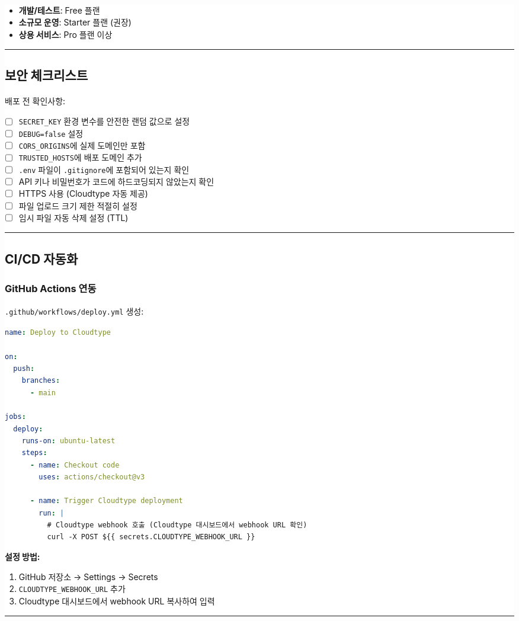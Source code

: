 - **개발/테스트**: Free 플랜
- **소규모 운영**: Starter 플랜 (권장)
- **상용 서비스**: Pro 플랜 이상

---

## 보안 체크리스트

배포 전 확인사항:

- [ ] `SECRET_KEY` 환경 변수를 안전한 랜덤 값으로 설정
- [ ] `DEBUG=false` 설정
- [ ] `CORS_ORIGINS`에 실제 도메인만 포함
- [ ] `TRUSTED_HOSTS`에 배포 도메인 추가
- [ ] `.env` 파일이 `.gitignore`에 포함되어 있는지 확인
- [ ] API 키나 비밀번호가 코드에 하드코딩되지 않았는지 확인
- [ ] HTTPS 사용 (Cloudtype 자동 제공)
- [ ] 파일 업로드 크기 제한 적절히 설정
- [ ] 임시 파일 자동 삭제 설정 (TTL)

---

## CI/CD 자동화

### GitHub Actions 연동

`.github/workflows/deploy.yml` 생성:

```yaml
name: Deploy to Cloudtype

on:
  push:
    branches:
      - main

jobs:
  deploy:
    runs-on: ubuntu-latest
    steps:
      - name: Checkout code
        uses: actions/checkout@v3

      - name: Trigger Cloudtype deployment
        run: |
          # Cloudtype webhook 호출 (Cloudtype 대시보드에서 webhook URL 확인)
          curl -X POST ${{ secrets.CLOUDTYPE_WEBHOOK_URL }}
```

**설정 방법:**
1. GitHub 저장소 → Settings → Secrets
2. `CLOUDTYPE_WEBHOOK_URL` 추가
3. Cloudtype 대시보드에서 webhook URL 복사하여 입력

---